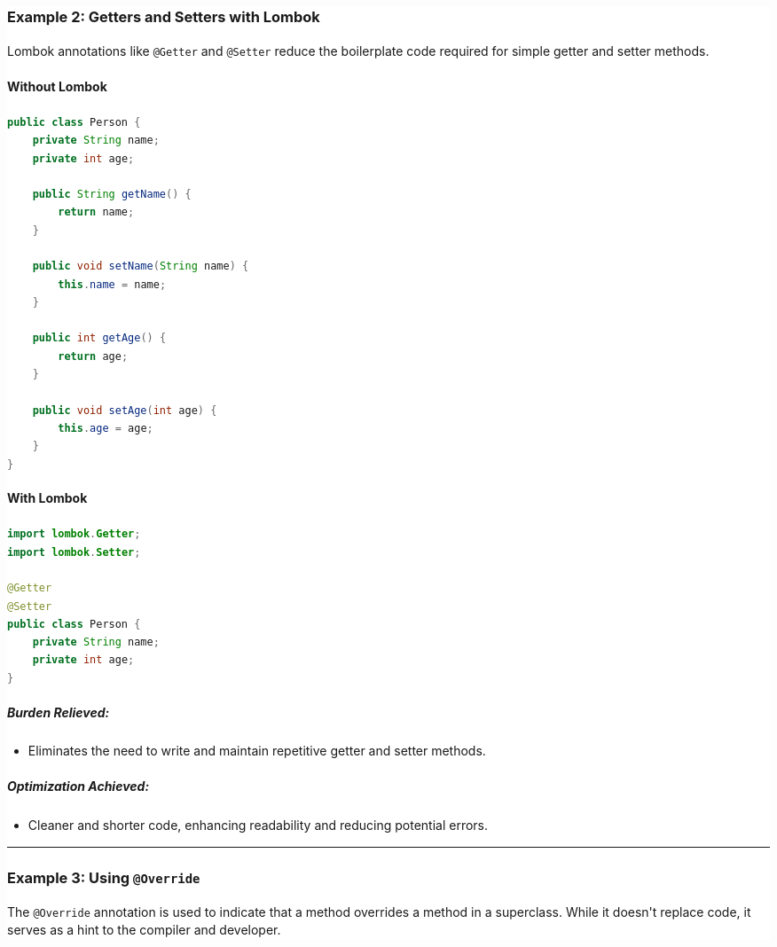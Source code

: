 
### Example 2: Getters and Setters with Lombok

Lombok annotations like `@Getter` and `@Setter` reduce the boilerplate code required for simple getter and setter methods.

#### Without Lombok
```java
public class Person {
    private String name;
    private int age;

    public String getName() {
        return name;
    }

    public void setName(String name) {
        this.name = name;
    }

    public int getAge() {
        return age;
    }

    public void setAge(int age) {
        this.age = age;
    }
}
```

#### With Lombok
```java
import lombok.Getter;
import lombok.Setter;

@Getter
@Setter
public class Person {
    private String name;
    private int age;
}
```
##### Burden Relieved:
- Eliminates the need to write and maintain repetitive getter and setter methods.
##### Optimization Achieved:
- Cleaner and shorter code, enhancing readability and reducing potential errors.

---

### Example 3: Using `@Override`
The `@Override` annotation is used to indicate that a method overrides a method in a superclass. While it doesn't replace code, it serves as a hint to the compiler and developer.
